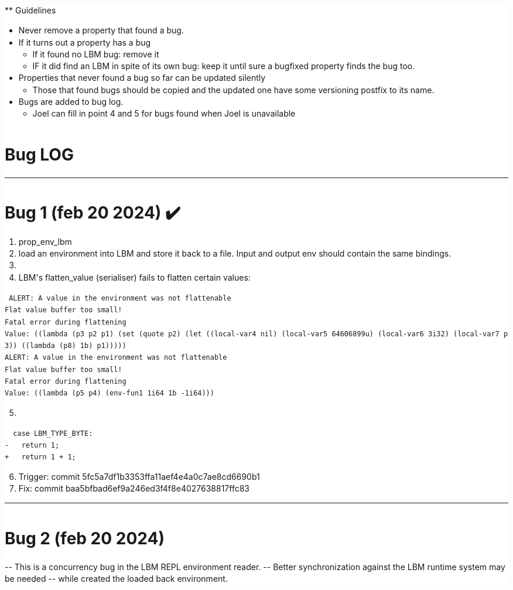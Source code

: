 ** Guidelines

* Never remove a property that found a bug.
* If it turns out a property has a bug
  - If it found no LBM bug: remove it
  - IF it did find an LBM in spite of its own bug: keep it until sure a bugfixed property finds the bug too.
* Properties that never found a bug so far can be updated silently
  - Those that found bugs should be copied and the updated one have some versioning postfix to its name.
* Bugs are added to bug log.
  - Joel can fill in point 4 and 5 for bugs found when Joel is unavailable

# Bug LOG

------------------------------------------------------------

# Bug 1 (feb 20 2024) :heavy_check_mark:

1. prop_env_lbm
2. load an environment into LBM and store it back to a file. Input and output env should contain the same bindings.
3.
4. LBM's flatten_value (serialiser) fails to flatten certain values:
```
 ALERT: A value in the environment was not flattenable
Flat value buffer too small!         
Fatal error during flattening
Value: ((lambda (p3 p2 p1) (set (quote p2) (let ((local-var4 nil) (local-var5 64606899u) (local-var6 3i32) (local-var7 p3)) ((lambda (p8) 1b) p1)))))
ALERT: A value in the environment was not flattenable
Flat value buffer too small!
Fatal error during flattening
Value: ((lambda (p5 p4) (env-fun1 1i64 1b -1i64)))
```
5.
``` 
  case LBM_TYPE_BYTE:
-   return 1;
+   return 1 + 1;
```
6. Trigger: commit 5fc5a7df1b3353ffa11aef4e4a0c7ae8cd6690b1
7. Fix: commit baa5bfbad6ef9a246ed3f4f8e4027638817ffc83

------------------------------------------------------------

# Bug 2 (feb 20 2024)

-- This is a concurrency bug in the LBM REPL environment reader.
-- Better synchronization against the LBM runtime system may be needed
-- while created the loaded back environment.
